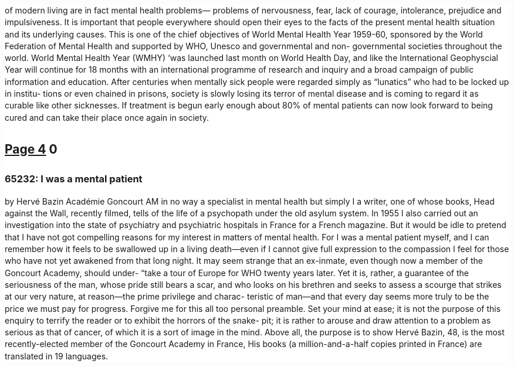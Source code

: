 of modern living are in fact mental health problems— 
problems of nervousness, fear, lack of courage, intolerance, 
prejudice and impulsiveness. 
It is important that people everywhere should open 
their eyes to the facts of the present mental health 
situation and its underlying causes. This is one of the 
chief objectives of World Mental Health Year 1959-60, 
sponsored by the World Federation of Mental Health and 
supported by WHO, Unesco and governmental and non- 
governmental societies throughout the world. 
World Mental Health Year (WMHY) ‘was launched last 
month on World Health Day, and like the International 
Geophyscial Year will continue for 18 months with an 
international programme of research and inquiry and a 
broad campaign of public information and education. 
After centuries when mentally sick people were regarded 
simply as “lunatics” who had to be locked up in institu- 
tions or even chained in prisons, society is slowly losing 
its terror of mental disease and is coming to regard it 
as curable like other sicknesses. If treatment is begun 
early enough about 80% of mental patients can now 
look forward to being cured and can take their place 
once again in society.

## [Page 4](078166engo.pdf#page=4) 0

### 65232: I was a mental patient

by Hervé Bazin 
Académie Goncourt 
AM in no way a specialist in mental health but simply 
I a writer, one of whose books, Head against the Wall, 
recently filmed, tells of the life of a psychopath under 
the old asylum system. In 1955 I also carried out an 
investigation into the state of psychiatry and psychiatric 
hospitals in France for a French magazine. But it would 
be idle to pretend that I have not got compelling 
reasons for my interest in matters of mental health. For 
I was a mental patient myself, and I can remember how 
it feels to be swallowed up in a living death—even if I 
cannot give full expression to the compassion I feel for 
those who have not yet awakened from that long night. 
It may seem strange that an ex-inmate, even though 
now a member of the Goncourt Academy, should under- 
“take a tour of Europe for WHO twenty years later. Yet 
it is, rather, a guarantee of the seriousness of the man, 
whose pride still bears a scar, and who looks on his 
brethren and seeks to assess a scourge that strikes at our 
very nature, at reason—the prime privilege and charac- 
teristic of man—and that every day seems more truly to 
be the price we must pay for progress. 
Forgive me for this all too personal preamble. Set your 
mind at ease; it is not the purpose of this enquiry to 
terrify the reader or to exhibit the horrors of the snake- 
pit; it is rather to arouse and draw attention to a 
problem as serious as that of cancer, of which it is a sort 
of image in the mind. Above all, the purpose is to show 
Hervé Bazin, 48, is the most recently-elected member of the 
Goncourt Academy in France, His books (a million-and-a-half 
copies printed in France) are translated in 19 languages. 
  